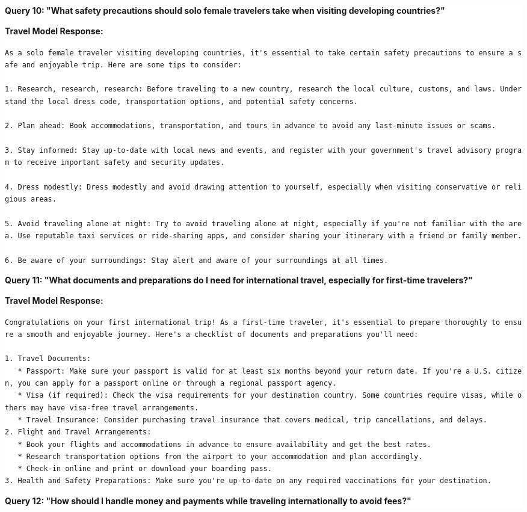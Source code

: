**Query 10: "What safety precautions should solo female travelers take when visiting developing countries?"**

**Travel Model Response:**
```
As a solo female traveler visiting developing countries, it's essential to take certain safety precautions to ensure a safe and enjoyable trip. Here are some tips to consider:

1. Research, research, research: Before traveling to a new country, research the local culture, customs, and laws. Understand the local dress code, transportation options, and potential safety concerns.

2. Plan ahead: Book accommodations, transportation, and tours in advance to avoid any last-minute issues or scams.

3. Stay informed: Stay up-to-date with local news and events, and register with your government's travel advisory program to receive important safety and security updates.

4. Dress modestly: Dress modestly and avoid drawing attention to yourself, especially when visiting conservative or religious areas.

5. Avoid traveling alone at night: Try to avoid traveling alone at night, especially if you're not familiar with the area. Use reputable taxi services or ride-sharing apps, and consider sharing your itinerary with a friend or family member.

6. Be aware of your surroundings: Stay alert and aware of your surroundings at all times.
```

**Query 11: "What documents and preparations do I need for international travel, especially for first-time travelers?"**

**Travel Model Response:**
```
Congratulations on your first international trip! As a first-time traveler, it's essential to prepare thoroughly to ensure a smooth and enjoyable journey. Here's a checklist of documents and preparations you'll need:

1. Travel Documents:
   * Passport: Make sure your passport is valid for at least six months beyond your return date. If you're a U.S. citizen, you can apply for a passport online or through a regional passport agency.
   * Visa (if required): Check the visa requirements for your destination country. Some countries require visas, while others may have visa-free travel arrangements.
   * Travel Insurance: Consider purchasing travel insurance that covers medical, trip cancellations, and delays.
2. Flight and Travel Arrangements:
   * Book your flights and accommodations in advance to ensure availability and get the best rates.
   * Research transportation options from the airport to your accommodation and plan accordingly.
   * Check-in online and print or download your boarding pass.
3. Health and Safety Preparations: Make sure you're up-to-date on any required vaccinations for your destination.
```

**Query 12: "How should I handle money and payments while traveling internationally to avoid fees?"**
